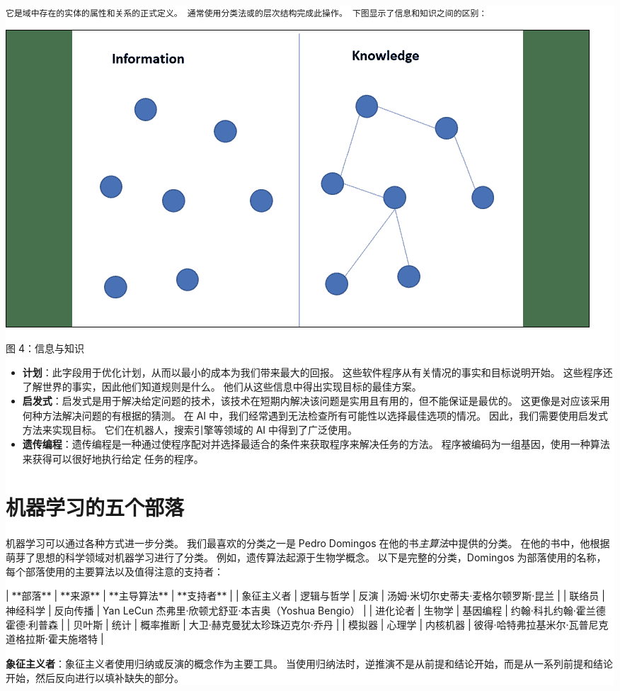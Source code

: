     它是域中存在的实体的属性和关系的正式定义。 通常使用分类法或的层次结构完成此操作。 下图显示了信息和知识之间的区别：

![](img/B15441_01_04.png)

图 4：信息与知识

*   **计划**：此字段用于优化计划，从而以最小的成本为我们带来最大的回报。 这些软件程序从有关情况的事实和目标说明开始。 这些程序还了解世界的事实，因此他们知道规则是什么。 他们从这些信息中得出实现目标的最佳方案。
*   **启发式**：启发式是用于解决给定问题的技术，该技术在短期内解决该问题是实用且有用的，但不能保证是最优的。 这更像是对应该采用何种方法解决问题的有根据的猜测。 在 AI 中，我们经常遇到无法检查所有可能性以选择最佳选项的情况。 因此，我们需要使用启发式方法来实现目标。 它们在机器人，搜索引擎等领域的 AI 中得到了广泛使用。
*   **遗传编程**：遗传编程是一种通过使程序配对并选择最适合的条件来获取程序来解决任务的方法。 程序被编码为一组基因，使用一种算法来获得可以很好地执行给定 任务的程序。

# 机器学习的五个部落

机器学习可以通过各种方式进一步分类。 我们最喜欢的分类之一是 Pedro Domingos 在他的书*主算法*中提供的分类。 在他的书中，他根据萌芽了思想的科学领域对机器学习进行了分类。 例如，遗传算法起源于生物学概念。 以下是完整的分类，Domingos 为部落使用的名称，每个部落使用的主要算法以及值得注意的支持者：

<colgroup><col> <col> <col> <col></colgroup> 
| **部落** | **来源** | **主导算法** | **支持者** |
| 象征主义者 | 逻辑与哲学 | 反演 | 汤姆·米切尔史蒂夫·麦格尔顿罗斯·昆兰 |
| 联络员 | 神经科学 | 反向传播 | Yan LeCun 杰弗里·欣顿尤舒亚·本吉奥（Yoshua Bengio） |
| 进化论者 | 生物学 | 基因编程 | 约翰·科扎约翰·霍兰德霍德·利普森 |
| 贝叶斯 | 统计 | 概率推断 | 大卫·赫克曼犹太珍珠迈克尔·乔丹 |
| 模拟器 | 心理学 | 内核机器 | 彼得·哈特弗拉基米尔·瓦普尼克道格拉斯·霍夫施塔特 |

**象征主义者**：象征主义者使用归纳或反演的概念作为主要工具。 当使用归纳法时，逆推演不是从前提和结论开始，而是从一系列前提和结论开始，然后反向进行以填补缺失的部分。
